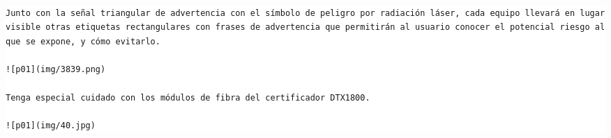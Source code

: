     Junto con la señal triangular de advertencia con el símbolo de peligro por radiación láser, cada equipo llevará en lugar visible otras etiquetas rectangulares con frases de advertencia que permitirán al usuario conocer el potencial riesgo al que se expone, y cómo evitarlo.

    ![p01](img/3839.png)

    Tenga especial cuidado con los módulos de fibra del certificador DTX1800.

    ![p01](img/40.jpg)
